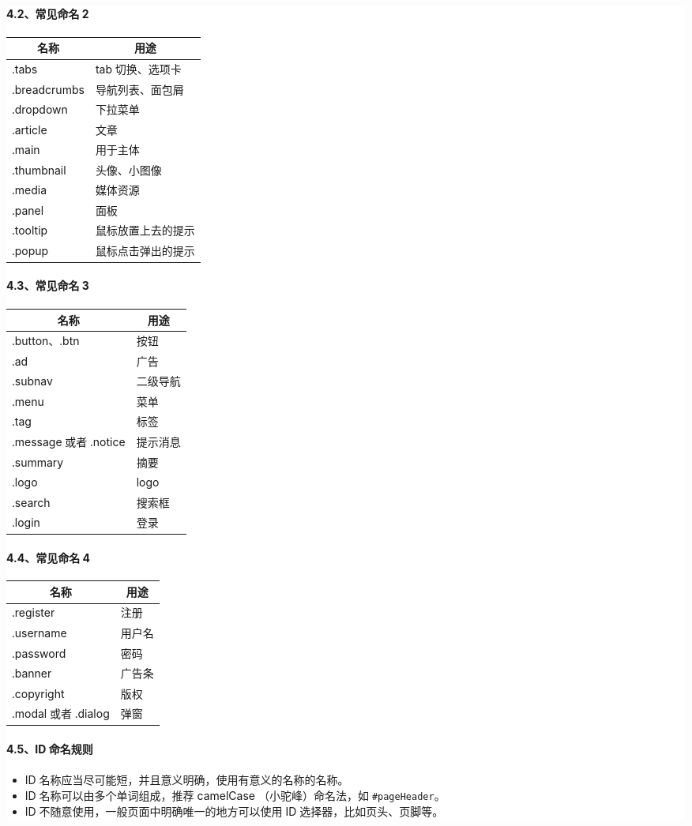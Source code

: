 #### 4.2、常见命名 2

| **名称**       | **用途**     |
| ------------ | ---------- |
| .tabs        | tab 切换、选项卡 |
| .breadcrumbs | 导航列表、面包屑   |
| .dropdown    | 下拉菜单       |
| .article     | 文章         |
| .main        | 用于主体       |
| .thumbnail   | 头像、小图像     |
| .media       | 媒体资源       |
| .panel       | 面板         |
| .tooltip     | 鼠标放置上去的提示  |
| .popup       | 鼠标点击弹出的提示  |

#### 4.3、常见命名 3

| **名称**              | **用途** |
| ------------------- | ------ |
| .button、.btn        | 按钮     |
| .ad                 | 广告     |
| .subnav             | 二级导航   |
| .menu               | 菜单     |
| .tag                | 标签     |
| .message 或者 .notice | 提示消息   |
| .summary            | 摘要     |
| .logo               | logo   |
| .search             | 搜索框    |
| .login              | 登录     |

#### 4.4、常见命名 4

| **名称**            | **用途** |
| ----------------- | ------ |
| .register         | 注册     |
| .username         | 用户名    |
| .password         | 密码     |
| .banner           | 广告条    |
| .copyright        | 版权     |
| .modal 或者 .dialog | 弹窗     |

#### 4.5、ID 命名规则

- ID 名称应当尽可能短，并且意义明确，使用有意义的名称的名称。
- ID 名称可以由多个单词组成，推荐 camelCase （小驼峰）命名法，如 `#pageHeader`。
- ID 不随意使用，一般页面中明确唯一的地方可以使用 ID 选择器，比如页头、页脚等。